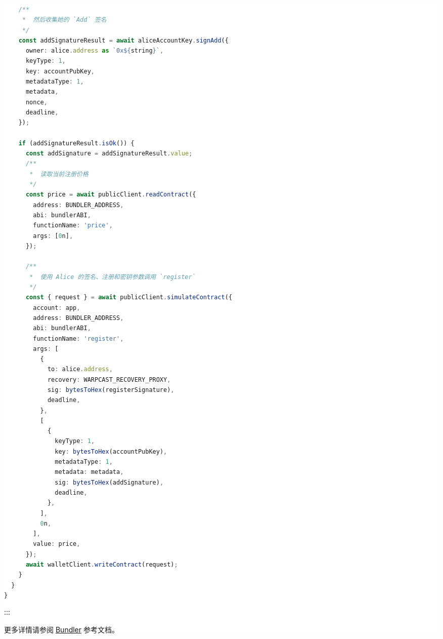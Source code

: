 ```ts [@farcaster/hub-web]
    /**
     *  然后收集她的 `Add` 签名
     */
    const addSignatureResult = await aliceAccountKey.signAdd({
      owner: alice.address as `0x${string}`,
      keyType: 1,
      key: accountPubKey,
      metadataType: 1,
      metadata,
      nonce,
      deadline,
    });

    if (addSignatureResult.isOk()) {
      const addSignature = addSignatureResult.value;
      /**
       *  读取当前注册价格
       */
      const price = await publicClient.readContract({
        address: BUNDLER_ADDRESS,
        abi: bundlerABI,
        functionName: 'price',
        args: [0n],
      });

      /**
       *  使用 Alice 的签名、注册和密钥参数调用 `register`
       */
      const { request } = await publicClient.simulateContract({
        account: app,
        address: BUNDLER_ADDRESS,
        abi: bundlerABI,
        functionName: 'register',
        args: [
          {
            to: alice.address,
            recovery: WARPCAST_RECOVERY_PROXY,
            sig: bytesToHex(registerSignature),
            deadline,
          },
          [
            {
              keyType: 1,
              key: bytesToHex(accountPubKey),
              metadataType: 1,
              metadata: metadata,
              sig: bytesToHex(addSignature),
              deadline,
            },
          ],
          0n,
        ],
        value: price,
      });
      await walletClient.writeContract(request);
    }
  }
}
```

:::

更多详情请参阅 [Bundler](/zh/reference/contracts/reference/bundler#register) 参考文档。

